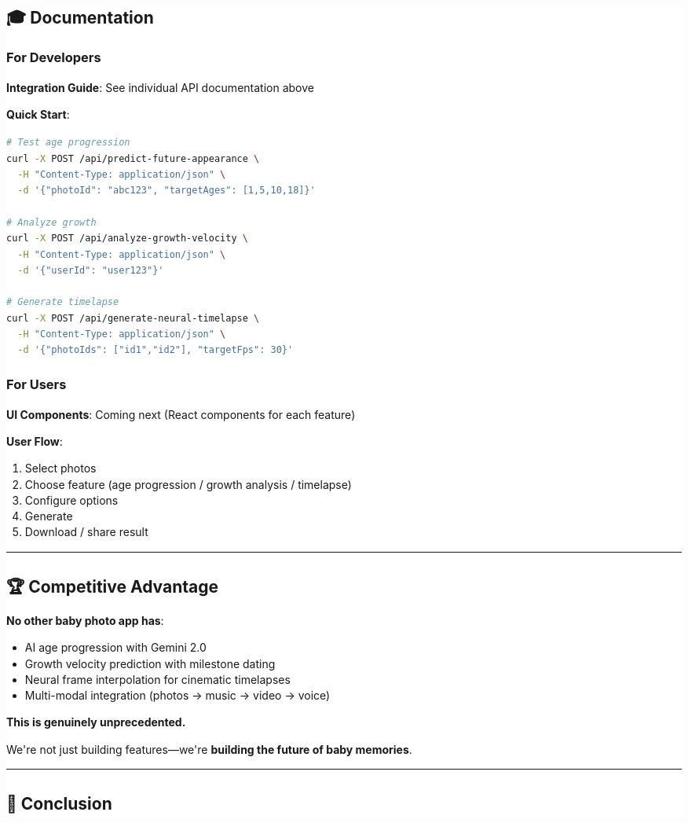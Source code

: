 
## 🎓 Documentation

### For Developers

**Integration Guide**: See individual API documentation above

**Quick Start**:
```bash
# Test age progression
curl -X POST /api/predict-future-appearance \
  -H "Content-Type: application/json" \
  -d '{"photoId": "abc123", "targetAges": [1,5,10,18]}'

# Analyze growth
curl -X POST /api/analyze-growth-velocity \
  -H "Content-Type: application/json" \
  -d '{"userId": "user123"}'

# Generate timelapse
curl -X POST /api/generate-neural-timelapse \
  -H "Content-Type: application/json" \
  -d '{"photoIds": ["id1","id2"], "targetFps": 30}'
```

### For Users

**UI Components**: Coming next (React components for each feature)

**User Flow**:
1. Select photos
2. Choose feature (age progression / growth analysis / timelapse)
3. Configure options
4. Generate
5. Download / share result

---

## 🏆 Competitive Advantage

**No other baby photo app has**:
- AI age progression with Gemini 2.0
- Growth velocity prediction with milestone dating
- Neural frame interpolation for cinematic timelapses
- Multi-modal integration (photos → music → video → voice)

**This is genuinely unprecedented.**

We're not just building features—we're **building the future of baby memories**.

---

## 🌟 Conclusion
